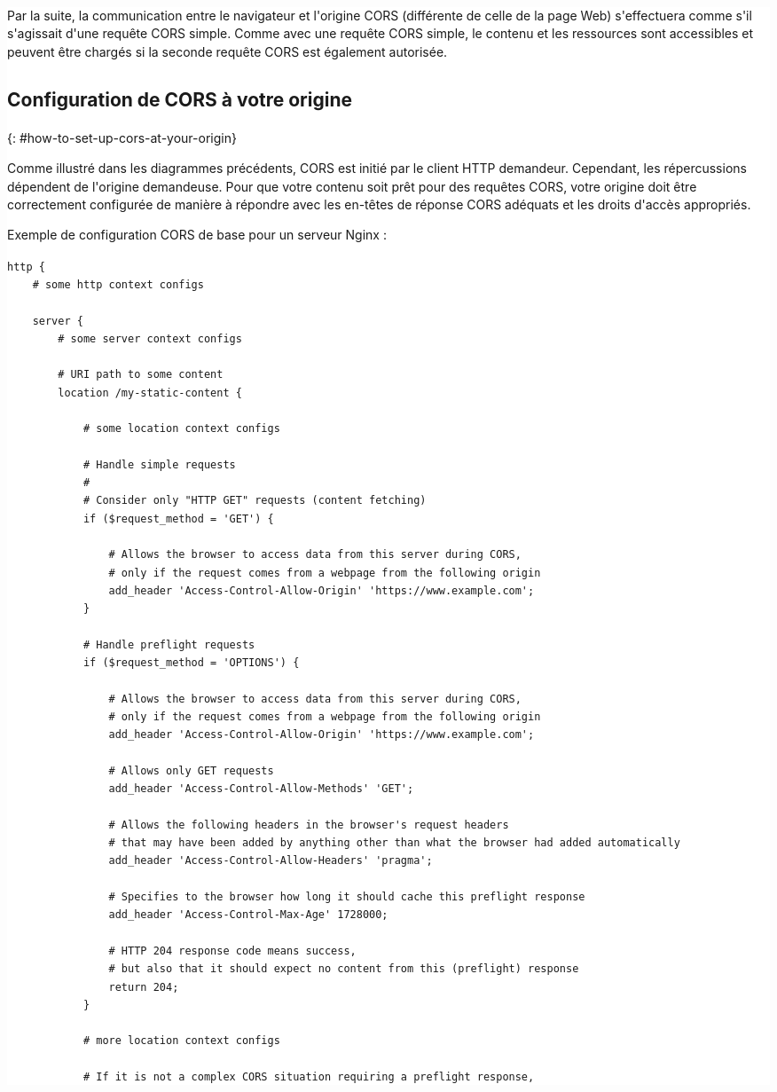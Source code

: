 Par la suite, la communication entre le navigateur et l'origine CORS (différente de celle de la page Web) s'effectuera comme s'il s'agissait d'une requête CORS simple. Comme avec une requête CORS simple, le contenu et les ressources sont accessibles et peuvent être chargés si la seconde requête CORS est également autorisée.

## Configuration de CORS à votre origine
{: #how-to-set-up-cors-at-your-origin}

Comme illustré dans les diagrammes précédents, CORS est initié par le client HTTP demandeur. Cependant, les répercussions dépendent de l'origine demandeuse. Pour que votre contenu soit prêt pour des requêtes CORS, votre origine doit être correctement configurée de manière à répondre avec les en-têtes de réponse CORS adéquats et les droits d'accès appropriés.

Exemple de configuration CORS de base pour un serveur Nginx :

```nginx
http {
    # some http context configs

    server {
        # some server context configs

        # URI path to some content
        location /my-static-content {
        
            # some location context configs
        
            # Handle simple requests
            #
            # Consider only "HTTP GET" requests (content fetching)
            if ($request_method = 'GET') {
                
                # Allows the browser to access data from this server during CORS,
                # only if the request comes from a webpage from the following origin
                add_header 'Access-Control-Allow-Origin' 'https://www.example.com';
            }
            
            # Handle preflight requests
            if ($request_method = 'OPTIONS') {
                
                # Allows the browser to access data from this server during CORS,
                # only if the request comes from a webpage from the following origin
                add_header 'Access-Control-Allow-Origin' 'https://www.example.com';
                
                # Allows only GET requests 
                add_header 'Access-Control-Allow-Methods' 'GET';
                
                # Allows the following headers in the browser's request headers
                # that may have been added by anything other than what the browser had added automatically
                add_header 'Access-Control-Allow-Headers' 'pragma';
                
                # Specifies to the browser how long it should cache this preflight response
                add_header 'Access-Control-Max-Age' 1728000;
                
                # HTTP 204 response code means success,
                # but also that it should expect no content from this (preflight) response
                return 204;
            }
            
            # more location context configs
            
            # If it is not a complex CORS situation requiring a preflight response,
```